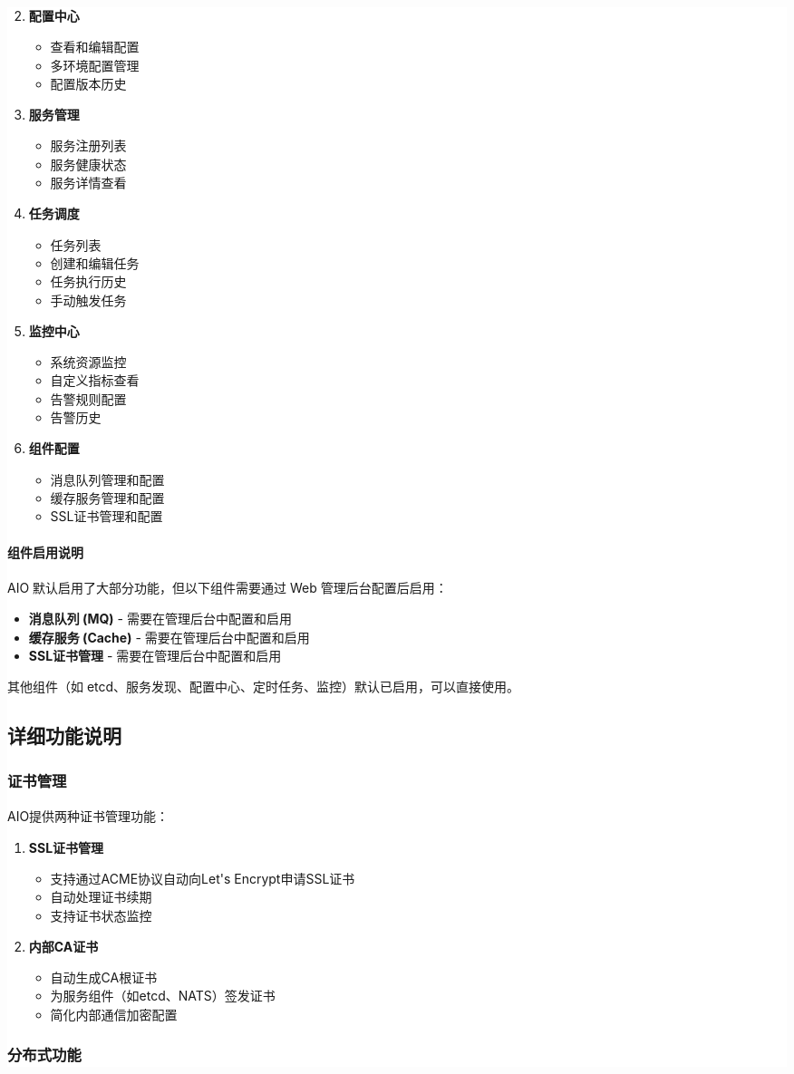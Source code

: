 2. **配置中心**
   - 查看和编辑配置
   - 多环境配置管理
   - 配置版本历史

3. **服务管理**
   - 服务注册列表
   - 服务健康状态
   - 服务详情查看

4. **任务调度**
   - 任务列表
   - 创建和编辑任务
   - 任务执行历史
   - 手动触发任务

5. **监控中心**
   - 系统资源监控
   - 自定义指标查看
   - 告警规则配置
   - 告警历史

6. **组件配置**
   - 消息队列管理和配置
   - 缓存服务管理和配置
   - SSL证书管理和配置

#### 组件启用说明

AIO 默认启用了大部分功能，但以下组件需要通过 Web 管理后台配置后启用：

- **消息队列 (MQ)** - 需要在管理后台中配置和启用
- **缓存服务 (Cache)** - 需要在管理后台中配置和启用
- **SSL证书管理** - 需要在管理后台中配置和启用

其他组件（如 etcd、服务发现、配置中心、定时任务、监控）默认已启用，可以直接使用。

## 详细功能说明

### 证书管理

AIO提供两种证书管理功能：

1. **SSL证书管理**
   - 支持通过ACME协议自动向Let's Encrypt申请SSL证书
   - 自动处理证书续期
   - 支持证书状态监控

2. **内部CA证书**
   - 自动生成CA根证书
   - 为服务组件（如etcd、NATS）签发证书
   - 简化内部通信加密配置

### 分布式功能
